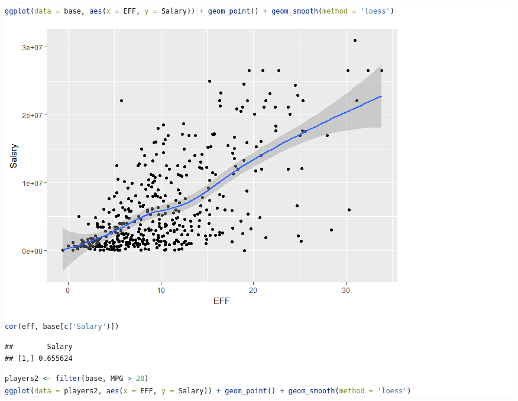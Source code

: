 ``` r
ggplot(data = base, aes(x = EFF, y = Salary)) + geom_point() + geom_smooth(method = 'loess')
```

![](hw02-xander-paul_files/figure-markdown_github-ascii_identifiers/unnamed-chunk-11-1.png)

``` r
cor(eff, base[c('Salary')])
```

    ##        Salary
    ## [1,] 0.655624

``` r
players2 <- filter(base, MPG > 20)
ggplot(data = players2, aes(x = EFF, y = Salary)) + geom_point() + geom_smooth(method = 'loess')
```
